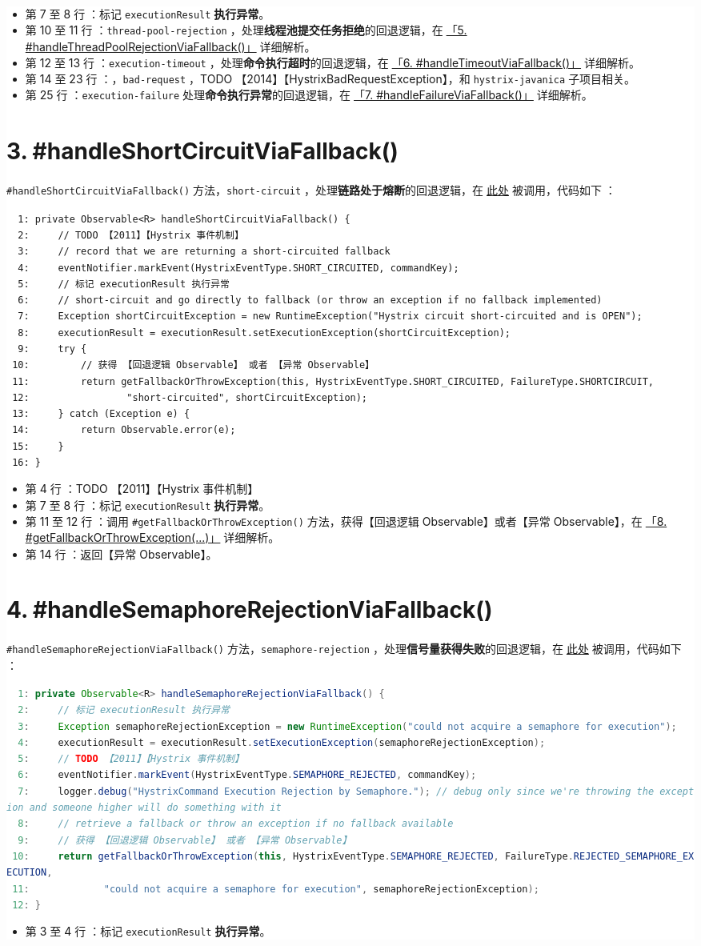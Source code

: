 * 第 7 至 8 行 ：标记 `executionResult` **执行异常**。
* 第 10 至 11 行 ：`thread-pool-rejection` ，处理**线程池提交任务拒绝**的回退逻辑，在 [「5. #handleThreadPoolRejectionViaFallback()」](#) 详细解析。 
* 第 12 至 13 行 ：`execution-timeout` ，处理**命令执行超时**的回退逻辑，在 [「6. #handleTimeoutViaFallback()」]() 详细解析。
* 第 14 至 23 行 ：，`bad-request` ，TODO 【2014】【HystrixBadRequestException】，和 `hystrix-javanica` 子项目相关。
* 第 25 行 ：`execution-failure` 处理**命令执行异常**的回退逻辑，在 [「7. #handleFailureViaFallback()」](#) 详细解析。

# 3. #handleShortCircuitViaFallback()

`#handleShortCircuitViaFallback()` 方法，`short-circuit` ，处理**链路处于熔断**的回退逻辑，在 [此处](https://github.com/YunaiV/Hystrix/blob/2655a1323a7b77fc65f31de82b40331797dc018d/hystrix-core/src/main/java/com/netflix/hystrix/AbstractCommand.java#L558) 被调用，代码如下 ：

```
  1: private Observable<R> handleShortCircuitViaFallback() {
  2:     // TODO 【2011】【Hystrix 事件机制】
  3:     // record that we are returning a short-circuited fallback
  4:     eventNotifier.markEvent(HystrixEventType.SHORT_CIRCUITED, commandKey);
  5:     // 标记 executionResult 执行异常
  6:     // short-circuit and go directly to fallback (or throw an exception if no fallback implemented)
  7:     Exception shortCircuitException = new RuntimeException("Hystrix circuit short-circuited and is OPEN");
  8:     executionResult = executionResult.setExecutionException(shortCircuitException);
  9:     try {
 10:         // 获得 【回退逻辑 Observable】 或者 【异常 Observable】
 11:         return getFallbackOrThrowException(this, HystrixEventType.SHORT_CIRCUITED, FailureType.SHORTCIRCUIT,
 12:                 "short-circuited", shortCircuitException);
 13:     } catch (Exception e) {
 14:         return Observable.error(e);
 15:     }
 16: }
```
* 第 4 行 ：TODO 【2011】【Hystrix 事件机制】
* 第 7 至 8 行 ：标记 `executionResult` **执行异常**。
* 第 11 至 12 行 ：调用 `#getFallbackOrThrowException()` 方法，获得【回退逻辑 Observable】或者【异常 Observable】，在 [「8. #getFallbackOrThrowException(...)」](#) 详细解析。
* 第 14 行 ：返回【异常 Observable】。

# 4. #handleSemaphoreRejectionViaFallback()

`#handleSemaphoreRejectionViaFallback()` 方法，`semaphore-rejection` ，处理**信号量获得失败**的回退逻辑，在 [此处](https://github.com/YunaiV/Hystrix/blob/2655a1323a7b77fc65f31de82b40331797dc018d/hystrix-core/src/main/java/com/netflix/hystrix/AbstractCommand.java#L555) 被调用，代码如下 ：

```Java
  1: private Observable<R> handleSemaphoreRejectionViaFallback() {
  2:     // 标记 executionResult 执行异常
  3:     Exception semaphoreRejectionException = new RuntimeException("could not acquire a semaphore for execution");
  4:     executionResult = executionResult.setExecutionException(semaphoreRejectionException);
  5:     // TODO 【2011】【Hystrix 事件机制】
  6:     eventNotifier.markEvent(HystrixEventType.SEMAPHORE_REJECTED, commandKey);
  7:     logger.debug("HystrixCommand Execution Rejection by Semaphore."); // debug only since we're throwing the exception and someone higher will do something with it
  8:     // retrieve a fallback or throw an exception if no fallback available
  9:     // 获得 【回退逻辑 Observable】 或者 【异常 Observable】
 10:     return getFallbackOrThrowException(this, HystrixEventType.SEMAPHORE_REJECTED, FailureType.REJECTED_SEMAPHORE_EXECUTION,
 11:             "could not acquire a semaphore for execution", semaphoreRejectionException);
 12: }
```
* 第 3 至 4 行 ：标记 `executionResult` **执行异常**。